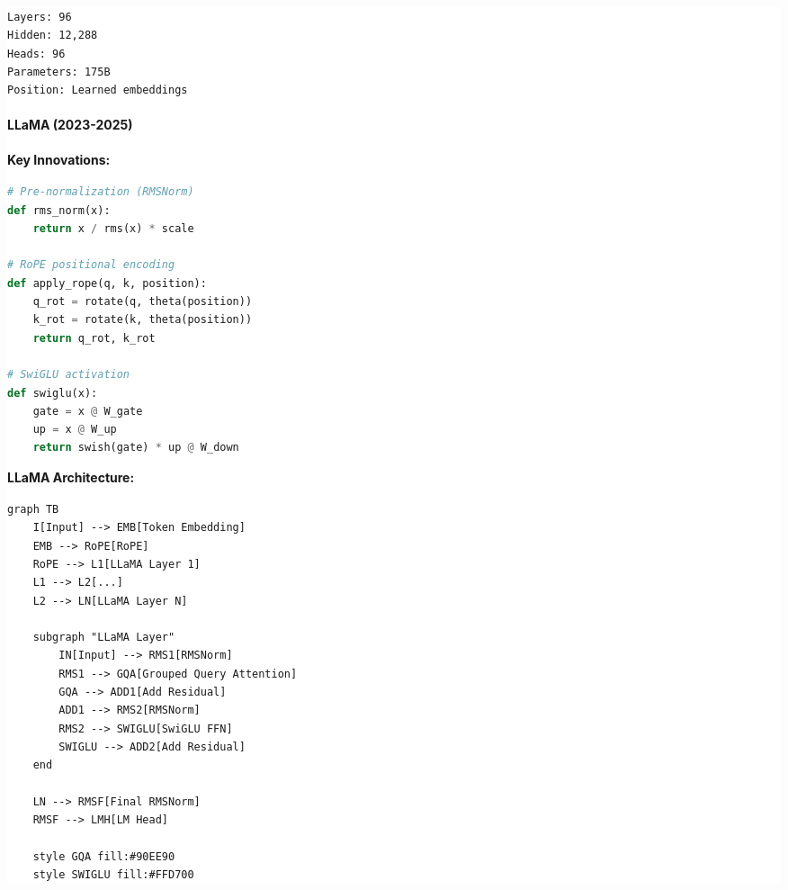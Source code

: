 ```
Layers: 96
Hidden: 12,288
Heads: 96
Parameters: 175B
Position: Learned embeddings
```

#### LLaMA (2023-2025)

**Key Innovations:**

```python
# Pre-normalization (RMSNorm)
def rms_norm(x):
    return x / rms(x) * scale

# RoPE positional encoding
def apply_rope(q, k, position):
    q_rot = rotate(q, theta(position))
    k_rot = rotate(k, theta(position))
    return q_rot, k_rot

# SwiGLU activation
def swiglu(x):
    gate = x @ W_gate
    up = x @ W_up
    return swish(gate) * up @ W_down
```

**LLaMA Architecture:**

```mermaid
graph TB
    I[Input] --> EMB[Token Embedding]
    EMB --> RoPE[RoPE]
    RoPE --> L1[LLaMA Layer 1]
    L1 --> L2[...]
    L2 --> LN[LLaMA Layer N]

    subgraph "LLaMA Layer"
        IN[Input] --> RMS1[RMSNorm]
        RMS1 --> GQA[Grouped Query Attention]
        GQA --> ADD1[Add Residual]
        ADD1 --> RMS2[RMSNorm]
        RMS2 --> SWIGLU[SwiGLU FFN]
        SWIGLU --> ADD2[Add Residual]
    end

    LN --> RMSF[Final RMSNorm]
    RMSF --> LMH[LM Head]

    style GQA fill:#90EE90
    style SWIGLU fill:#FFD700
```
